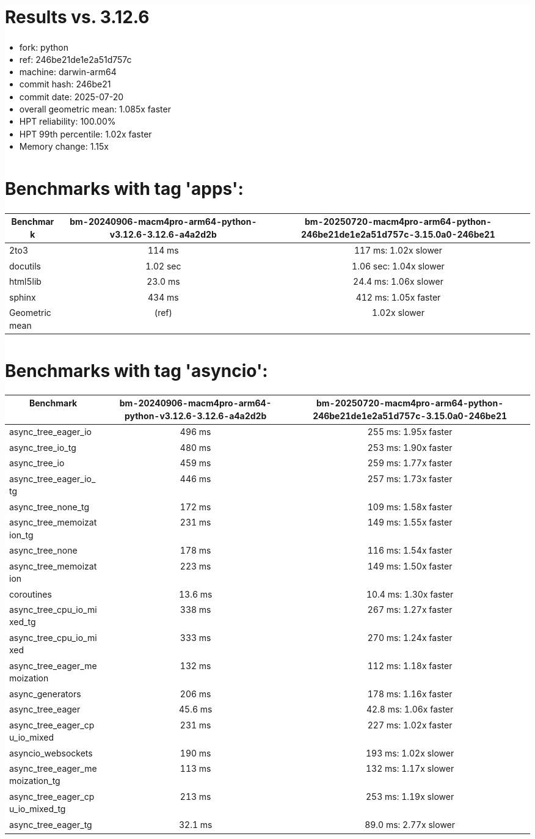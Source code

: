 # Results vs. 3.12.6

- fork: python
- ref: 246be21de1e2a51d757c
- machine: darwin-arm64
- commit hash: 246be21
- commit date: 2025-07-20
- overall geometric mean: 1.085x faster
- HPT reliability: 100.00%
- HPT 99th percentile: 1.02x faster
- Memory change: 1.15x

Benchmarks with tag 'apps':
===========================

| Benchmark      | bm-20240906-macm4pro-arm64-python-v3.12.6-3.12.6-a4a2d2b | bm-20250720-macm4pro-arm64-python-246be21de1e2a51d757c-3.15.0a0-246be21 |
|----------------|:--------------------------------------------------------:|:-----------------------------------------------------------------------:|
| 2to3           | 114 ms                                                   | 117 ms: 1.02x slower                                                    |
| docutils       | 1.02 sec                                                 | 1.06 sec: 1.04x slower                                                  |
| html5lib       | 23.0 ms                                                  | 24.4 ms: 1.06x slower                                                   |
| sphinx         | 434 ms                                                   | 412 ms: 1.05x faster                                                    |
| Geometric mean | (ref)                                                    | 1.02x slower                                                            |

Benchmarks with tag 'asyncio':
==============================

| Benchmark                        | bm-20240906-macm4pro-arm64-python-v3.12.6-3.12.6-a4a2d2b | bm-20250720-macm4pro-arm64-python-246be21de1e2a51d757c-3.15.0a0-246be21 |
|----------------------------------|:--------------------------------------------------------:|:-----------------------------------------------------------------------:|
| async_tree_eager_io              | 496 ms                                                   | 255 ms: 1.95x faster                                                    |
| async_tree_io_tg                 | 480 ms                                                   | 253 ms: 1.90x faster                                                    |
| async_tree_io                    | 459 ms                                                   | 259 ms: 1.77x faster                                                    |
| async_tree_eager_io_tg           | 446 ms                                                   | 257 ms: 1.73x faster                                                    |
| async_tree_none_tg               | 172 ms                                                   | 109 ms: 1.58x faster                                                    |
| async_tree_memoization_tg        | 231 ms                                                   | 149 ms: 1.55x faster                                                    |
| async_tree_none                  | 178 ms                                                   | 116 ms: 1.54x faster                                                    |
| async_tree_memoization           | 223 ms                                                   | 149 ms: 1.50x faster                                                    |
| coroutines                       | 13.6 ms                                                  | 10.4 ms: 1.30x faster                                                   |
| async_tree_cpu_io_mixed_tg       | 338 ms                                                   | 267 ms: 1.27x faster                                                    |
| async_tree_cpu_io_mixed          | 333 ms                                                   | 270 ms: 1.24x faster                                                    |
| async_tree_eager_memoization     | 132 ms                                                   | 112 ms: 1.18x faster                                                    |
| async_generators                 | 206 ms                                                   | 178 ms: 1.16x faster                                                    |
| async_tree_eager                 | 45.6 ms                                                  | 42.8 ms: 1.06x faster                                                   |
| async_tree_eager_cpu_io_mixed    | 231 ms                                                   | 227 ms: 1.02x faster                                                    |
| asyncio_websockets               | 190 ms                                                   | 193 ms: 1.02x slower                                                    |
| async_tree_eager_memoization_tg  | 113 ms                                                   | 132 ms: 1.17x slower                                                    |
| async_tree_eager_cpu_io_mixed_tg | 213 ms                                                   | 253 ms: 1.19x slower                                                    |
| async_tree_eager_tg              | 32.1 ms                                                  | 89.0 ms: 2.77x slower                                                   |